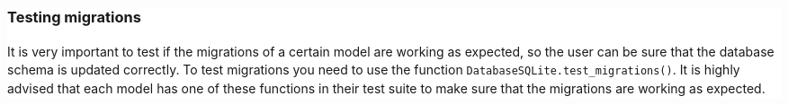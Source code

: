 ### Testing migrations

It is very important to test if the migrations of a certain model are working as expected, so the user can be sure that the database schema is updated correctly. To test migrations you need to use the function `DatabaseSQLite.test_migrations()`. It is highly advised that each model has one of these functions in their test suite to make sure that the migrations are working as expected.